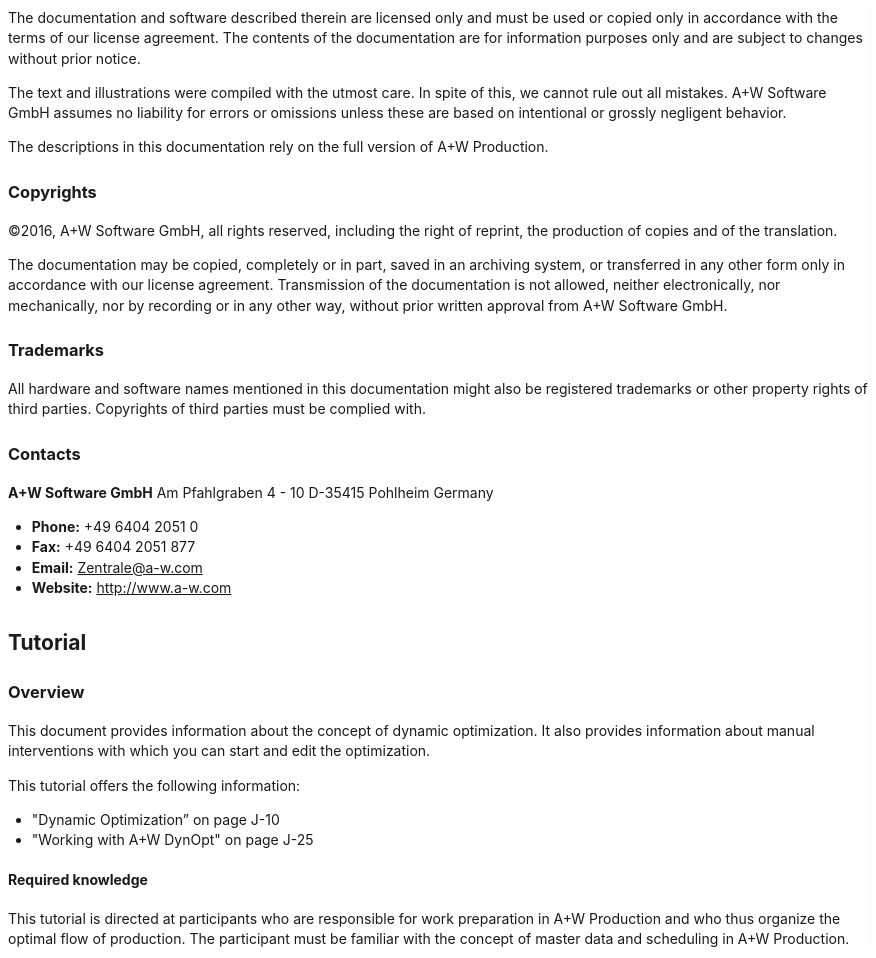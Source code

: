 The documentation and software described therein are licensed only and must be used or copied only in accordance with the terms of our license agreement. The contents of the documentation are for information purposes only and are subject to changes without prior notice.

The text and illustrations were compiled with the utmost care. In spite of this, we cannot rule out all mistakes. A+W Software GmbH assumes no liability for errors or omissions unless these are based on intentional or grossly negligent behavior.

The descriptions in this documentation rely on the full version of A+W Production.

### Copyrights

©2016, A+W Software GmbH, all rights reserved, including the right of reprint, the production of copies and of the translation.

The documentation may be copied, completely or in part, saved in an archiving system, or transferred in any other form only in accordance with our license agreement. Transmission of the documentation is not allowed, neither electronically, nor mechanically, nor by recording or in any other way, without prior written approval from A+W Software GmbH.

### Trademarks

All hardware and software names mentioned in this documentation might also be registered trademarks or other property rights of third parties. Copyrights of third parties must be complied with.

### Contacts

**A+W Software GmbH**
Am Pfahlgraben 4 - 10
D-35415 Pohlheim
Germany

- **Phone:** +49 6404 2051 0
- **Fax:** +49 6404 2051 877
- **Email:** Zentrale@a-w.com
- **Website:** http://www.a-w.com

## Tutorial

### Overview

This document provides information about the concept of dynamic optimization. It also provides information about manual interventions with which you can start and edit the optimization.

This tutorial offers the following information:
- "Dynamic Optimization” on page J-10
- "Working with A+W DynOpt" on page J-25

#### Required knowledge

This tutorial is directed at participants who are responsible for work preparation in A+W Production and who thus organize the optimal flow of production. The participant must be familiar with the concept of master data and scheduling in A+W Production.
